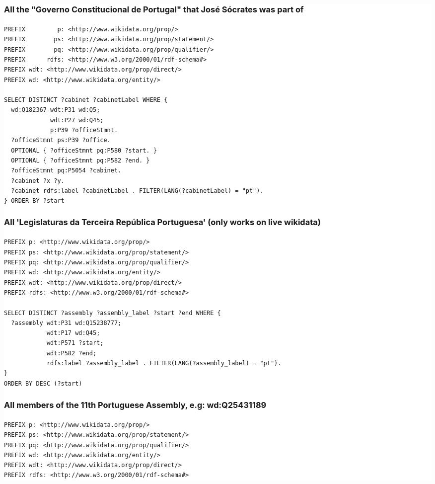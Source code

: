 

### All the "Governo Constitucional de Portugal" that José Sócrates was part of 

    PREFIX         p: <http://www.wikidata.org/prop/>
    PREFIX        ps: <http://www.wikidata.org/prop/statement/>
    PREFIX        pq: <http://www.wikidata.org/prop/qualifier/>
    PREFIX      rdfs: <http://www.w3.org/2000/01/rdf-schema#>
    PREFIX wdt: <http://www.wikidata.org/prop/direct/>
    PREFIX wd: <http://www.wikidata.org/entity/>
    
    SELECT DISTINCT ?cabinet ?cabinetLabel WHERE {
      wd:Q182367 wdt:P31 wd:Q5;
                 wdt:P27 wd:Q45;
                 p:P39 ?officeStmnt.
      ?officeStmnt ps:P39 ?office.
      OPTIONAL { ?officeStmnt pq:P580 ?start. }
      OPTIONAL { ?officeStmnt pq:P582 ?end. }  
      ?officeStmnt pq:P5054 ?cabinet. 
      ?cabinet ?x ?y.
      ?cabinet rdfs:label ?cabinetLabel . FILTER(LANG(?cabinetLabel) = "pt").
    } ORDER BY ?start



### All 'Legislaturas da Terceira República Portuguesa' (only works on live wikidata)

    PREFIX p: <http://www.wikidata.org/prop/>
    PREFIX ps: <http://www.wikidata.org/prop/statement/>
    PREFIX pq: <http://www.wikidata.org/prop/qualifier/>
    PREFIX wd: <http://www.wikidata.org/entity/>
    PREFIX wdt: <http://www.wikidata.org/prop/direct/>
    PREFIX rdfs: <http://www.w3.org/2000/01/rdf-schema#>
    
    SELECT DISTINCT ?assembly ?assembly_label ?start ?end WHERE {
      ?assembly wdt:P31 wd:Q15238777;
                wdt:P17 wd:Q45;
                wdt:P571 ?start;
                wdt:P582 ?end;
                rdfs:label ?assembly_label . FILTER(LANG(?assembly_label) = "pt").
    } 
    ORDER BY DESC (?start)



### All members of the 11th Portuguese Assembly, e.g: wd:Q25431189

    PREFIX p: <http://www.wikidata.org/prop/>
    PREFIX ps: <http://www.wikidata.org/prop/statement/>
    PREFIX pq: <http://www.wikidata.org/prop/qualifier/>
    PREFIX wd: <http://www.wikidata.org/entity/>
    PREFIX wdt: <http://www.wikidata.org/prop/direct/>
    PREFIX rdfs: <http://www.w3.org/2000/01/rdf-schema#>
    